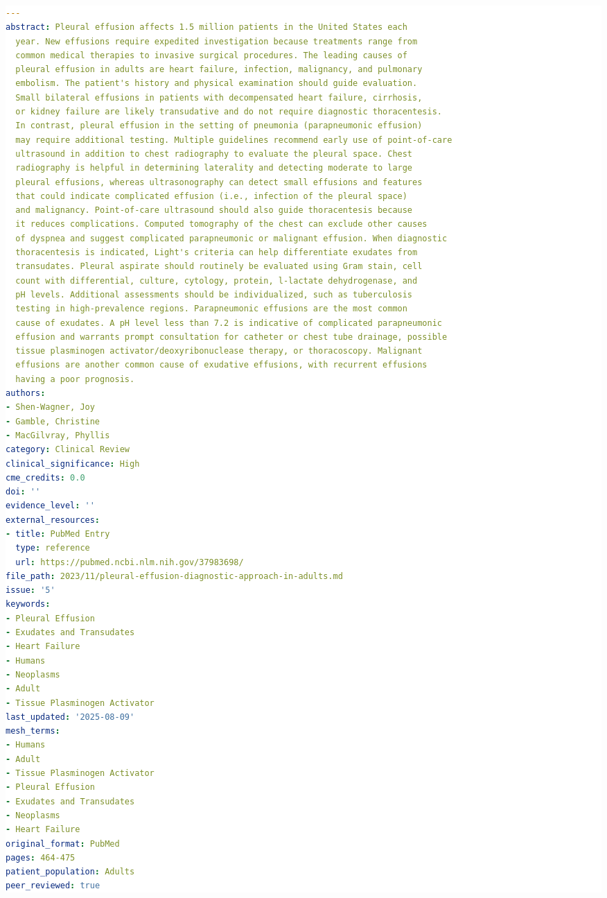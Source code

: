 ```yaml
---
abstract: Pleural effusion affects 1.5 million patients in the United States each
  year. New effusions require expedited investigation because treatments range from
  common medical therapies to invasive surgical procedures. The leading causes of
  pleural effusion in adults are heart failure, infection, malignancy, and pulmonary
  embolism. The patient's history and physical examination should guide evaluation.
  Small bilateral effusions in patients with decompensated heart failure, cirrhosis,
  or kidney failure are likely transudative and do not require diagnostic thoracentesis.
  In contrast, pleural effusion in the setting of pneumonia (parapneumonic effusion)
  may require additional testing. Multiple guidelines recommend early use of point-of-care
  ultrasound in addition to chest radiography to evaluate the pleural space. Chest
  radiography is helpful in determining laterality and detecting moderate to large
  pleural effusions, whereas ultrasonography can detect small effusions and features
  that could indicate complicated effusion (i.e., infection of the pleural space)
  and malignancy. Point-of-care ultrasound should also guide thoracentesis because
  it reduces complications. Computed tomography of the chest can exclude other causes
  of dyspnea and suggest complicated parapneumonic or malignant effusion. When diagnostic
  thoracentesis is indicated, Light's criteria can help differentiate exudates from
  transudates. Pleural aspirate should routinely be evaluated using Gram stain, cell
  count with differential, culture, cytology, protein, l-lactate dehydrogenase, and
  pH levels. Additional assessments should be individualized, such as tuberculosis
  testing in high-prevalence regions. Parapneumonic effusions are the most common
  cause of exudates. A pH level less than 7.2 is indicative of complicated parapneumonic
  effusion and warrants prompt consultation for catheter or chest tube drainage, possible
  tissue plasminogen activator/deoxyribonuclease therapy, or thoracoscopy. Malignant
  effusions are another common cause of exudative effusions, with recurrent effusions
  having a poor prognosis.
authors:
- Shen-Wagner, Joy
- Gamble, Christine
- MacGilvray, Phyllis
category: Clinical Review
clinical_significance: High
cme_credits: 0.0
doi: ''
evidence_level: ''
external_resources:
- title: PubMed Entry
  type: reference
  url: https://pubmed.ncbi.nlm.nih.gov/37983698/
file_path: 2023/11/pleural-effusion-diagnostic-approach-in-adults.md
issue: '5'
keywords:
- Pleural Effusion
- Exudates and Transudates
- Heart Failure
- Humans
- Neoplasms
- Adult
- Tissue Plasminogen Activator
last_updated: '2025-08-09'
mesh_terms:
- Humans
- Adult
- Tissue Plasminogen Activator
- Pleural Effusion
- Exudates and Transudates
- Neoplasms
- Heart Failure
original_format: PubMed
pages: 464-475
patient_population: Adults
peer_reviewed: true
```